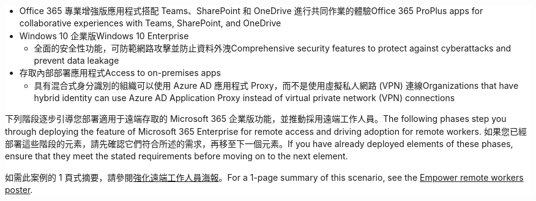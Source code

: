   - <span data-ttu-id="b4d19-135">Office 365 專業增強版應用程式搭配 Teams、SharePoint 和 OneDrive 進行共同作業的體驗</span><span class="sxs-lookup"><span data-stu-id="b4d19-135">Office 365 ProPlus apps for collaborative experiences with Teams, SharePoint, and OneDrive</span></span> 
- <span data-ttu-id="b4d19-136">Windows 10 企業版</span><span class="sxs-lookup"><span data-stu-id="b4d19-136">Windows 10 Enterprise</span></span>
  - <span data-ttu-id="b4d19-137">全面的安全性功能，可防範網路攻擊並防止資料外洩</span><span class="sxs-lookup"><span data-stu-id="b4d19-137">Comprehensive security features to protect against cyberattacks and prevent data leakage</span></span>
- <span data-ttu-id="b4d19-138">存取內部部署應用程式</span><span class="sxs-lookup"><span data-stu-id="b4d19-138">Access to on-premises apps</span></span>
  - <span data-ttu-id="b4d19-139">具有混合式身分識別的組織可以使用 Azure AD 應用程式 Proxy，而不是使用虛擬私人網路 (VPN) 連線</span><span class="sxs-lookup"><span data-stu-id="b4d19-139">Organizations that have hybrid identity can use Azure AD Application Proxy instead of virtual private network (VPN) connections</span></span>

<span data-ttu-id="b4d19-140">下列階段逐步引導您部署適用于遠端存取的 Microsoft 365 企業版功能，並推動採用遠端工作人員。</span><span class="sxs-lookup"><span data-stu-id="b4d19-140">The following phases step you through deploying the feature of Microsoft 365 Enterprise for remote access and driving adoption for remote workers.</span></span> <span data-ttu-id="b4d19-141">如果您已經部署這些階段的元素，請先確認它們符合所述的需求，再移至下一個元素。</span><span class="sxs-lookup"><span data-stu-id="b4d19-141">If you have already deployed elements of these phases, ensure that they meet the stated requirements before moving on to the next element.</span></span>

<a name="poster"></a> <span data-ttu-id="b4d19-142">如需此案例的 1 頁式摘要，請參閱[強化遠端工作人員海報](../media/empower-people-to-work-remotely/empower-remote-workers-scenario.pdf)。</span><span class="sxs-lookup"><span data-stu-id="b4d19-142">For a 1-page summary of this scenario, see the [Empower remote workers poster](../media/empower-people-to-work-remotely/empower-remote-workers-scenario.pdf).</span></span>

